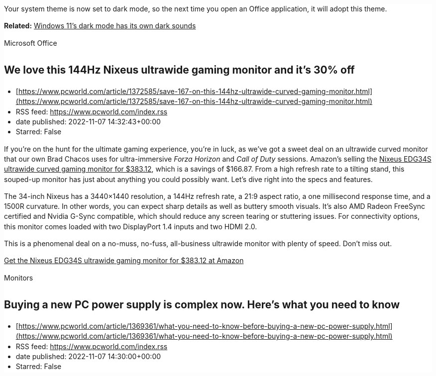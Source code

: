 

<p>Your system theme is now set to dark mode, so the next time you open an Office application, it will adopt this theme.</p>



<p><strong>Related:</strong> <a href="https://www.pcworld.com/article/395105/windows-11s-dark-mode-has-its-own-dark-sounds.html">Windows 11&rsquo;s dark mode has its own dark sounds</a></p>
Microsoft Office</div>

## We love this 144Hz Nixeus ultrawide gaming monitor and it’s 30% off
 - [https://www.pcworld.com/article/1372585/save-167-on-this-144hz-ultrawide-curved-gaming-monitor.html](https://www.pcworld.com/article/1372585/save-167-on-this-144hz-ultrawide-curved-gaming-monitor.html)
 - RSS feed: https://www.pcworld.com/index.rss
 - date published: 2022-11-07 14:32:43+00:00
 - Starred: False

<div id="link_wrapped_content">
<section class="wp-block-bigbite-multi-title"><div class="container"></div></section><p>If you&rsquo;re on the hunt for the ultimate gaming experience, you&rsquo;re in luck, as we&rsquo;ve got a sweet deal on an ultrawide curved monitor that our own Brad Chacos uses for ultra-immersive <em>Forza Horizon </em>and <em>Call of Duty</em> sessions. Amazon&rsquo;s selling the <a href="https://go.redirectingat.com/?id=111346X1569483&amp;url=https://www.amazon.com/dp/B07ZG7R5BB&amp;xcust=2-2-1372585-1-0-0&amp;sref=https://www.pcworld.com/feed" rel="nofollow">Nixeus EDG34S ultrawide curved gaming monitor for $383.12</a>, which is a savings of $166.87. From a high refresh rate to a tilting stand, this souped-up monitor has just about anything you could possibly want. Let&rsquo;s dive right into the specs and features.</p>



<p>The 34-inch Nixeus has a 3440&times;1440 resolution, a 144Hz refresh rate, a 21:9 aspect ratio, a one millisecond response time, and a 1500R curvature. In other words, you can expect sharp details as well as buttery smooth visuals. It&rsquo;s also AMD Radeon FreeSync certified and Nvidia G-Sync compatible, which should reduce any screen tearing or stuttering issues. For connectivity options, this monitor comes loaded with two DisplayPort 1.4 inputs and two HDMI 2.0. </p>



<p>This is a phenomenal deal on a no-muss, no-fuss, all-business ultrawide monitor with plenty of speed. Don&rsquo;t miss out. </p>


<p class="cta wp-block wp-block-button"><a class="cta__btn" href="https://go.redirectingat.com/?id=111346X1569483&amp;url=https://www.amazon.com/dp/B07ZG7R5BB&amp;xcust=2-2-1372585-7-0-0&amp;sref=https://www.pcworld.com/feed" rel="nofollow" target="_blank">Get the Nixeus EDG34S ultrawide gaming monitor for $383.12 at Amazon</a></p>
Monitors</div>

## Buying a new PC power supply is complex now. Here’s what you need to know
 - [https://www.pcworld.com/article/1369361/what-you-need-to-know-before-buying-a-new-pc-power-supply.html](https://www.pcworld.com/article/1369361/what-you-need-to-know-before-buying-a-new-pc-power-supply.html)
 - RSS feed: https://www.pcworld.com/index.rss
 - date published: 2022-11-07 14:30:00+00:00
 - Starred: False
